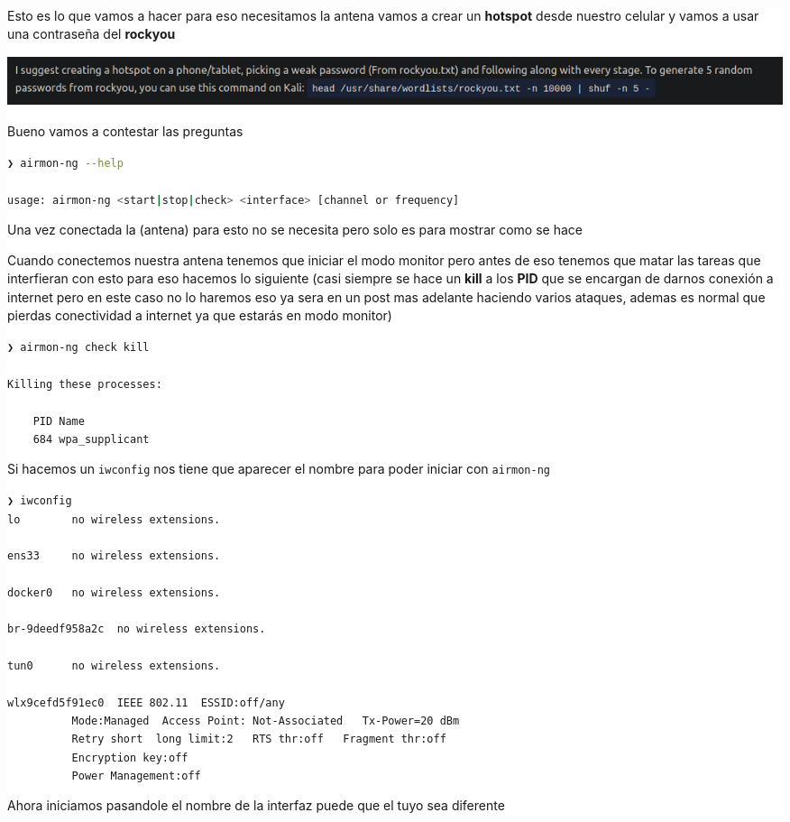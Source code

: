 Esto es lo que vamos a hacer para eso necesitamos la antena vamos a crear un **hotspot** desde nuestro celular y vamos a usar una contraseña del **rockyou**

![](/assets/images/try-writeup-wifi01/zi.png)

Bueno vamos a contestar las preguntas

```bash
❯ airmon-ng --help

usage: airmon-ng <start|stop|check> <interface> [channel or frequency]
```

Una vez conectada la (antena) para esto no se necesita pero solo es para mostrar como se hace 

Cuando conectemos nuestra antena tenemos que iniciar el modo monitor pero antes de eso tenemos que matar las tareas que interfieran con esto para eso hacemos lo siguiente (casi siempre se hace un **kill** a los **PID** que se encargan de darnos conexión a internet pero en este caso no lo haremos eso ya sera en un post mas adelante haciendo varios ataques, ademas es normal que pierdas conectividad a internet ya que estarás en modo monitor)

```bash
❯ airmon-ng check kill

Killing these processes:

    PID Name
    684 wpa_supplicant
```

Si hacemos un `iwconfig` nos tiene que aparecer el nombre para poder iniciar con `airmon-ng`

```bash
❯ iwconfig
lo        no wireless extensions.

ens33     no wireless extensions.

docker0   no wireless extensions.

br-9deedf958a2c  no wireless extensions.

tun0      no wireless extensions.

wlx9cefd5f91ec0  IEEE 802.11  ESSID:off/any  
          Mode:Managed  Access Point: Not-Associated   Tx-Power=20 dBm   
          Retry short  long limit:2   RTS thr:off   Fragment thr:off
          Encryption key:off
          Power Management:off
```

Ahora iniciamos pasandole el nombre de la interfaz puede que el tuyo sea diferente
